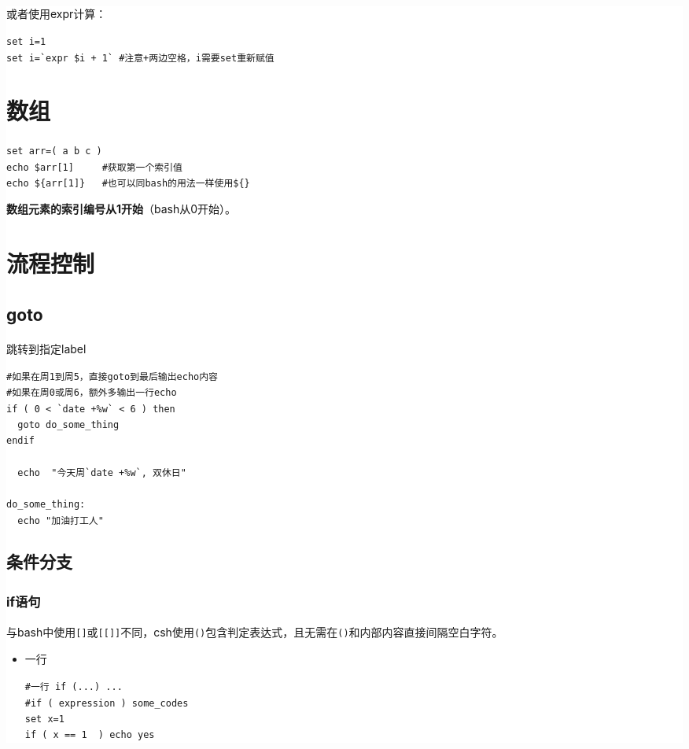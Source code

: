 或者使用expr计算：

```shell
set i=1
set i=`expr $i + 1` #注意+两边空格，i需要set重新赋值
```





# 数组

```shell
set arr=( a b c )
echo $arr[1]     #获取第一个索引值
echo ${arr[1]}   #也可以同bash的用法一样使用${}
```

**数组元素的索引编号从1开始**（bash从0开始）。





# 流程控制

## goto

跳转到指定label

```shell
#如果在周1到周5，直接goto到最后输出echo内容
#如果在周0或周6，额外多输出一行echo
if ( 0 < `date +%w` < 6 ) then
  goto do_some_thing
endif

  echo  "今天周`date +%w`, 双休日"

do_some_thing:
  echo "加油打工人"
```



## 条件分支

### if语句

与bash中使用`[]`或`[[]]`不同，csh使用`()`包含判定表达式，且无需在`()`和内部内容直接间隔空白字符。

- 一行

  ```shell
  #一行 if (...) ...
  #if ( expression ) some_codes
  set x=1
  if ( x == 1  ) echo yes
  ```
